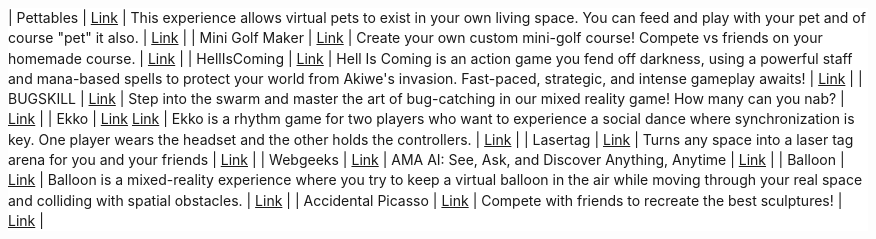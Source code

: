 | Pettables                                                    | [Link](https://gregsquire.itch.io/pettables)                                                                                                                                                                                                                                                             | This experience allows virtual pets to exist in your own living space. You can feed and play with your pet and of course "pet" it also.                                                                  | [Link](https://devpost.com/software/pettables)                                              |
| Mini Golf Maker                                              | [Link](https://drive.google.com/file/d/1bdiWKfwTflc826-z_wd-L_7y-KJiNtHz/view?usp=drive_link)                                                                                                                                                                                                            | Create your own custom mini-golf course! Compete vs friends on your homemade course.                                                                                                                     | [Link](https://devpost.com/software/mini-golf-ar)                                           |
| HellIsComing                                                 | [Link](https://drive.google.com/drive/folders/1Uen7Ax52gm8diAFMLfXoOUd74tZSnKO0?usp=sharing)                                                                                                                                                                                                             | Hell Is Coming is an action game you fend off darkness, using a powerful staff and mana-based spells to protect your world from Akiwe's invasion. Fast-paced, strategic, and intense gameplay awaits!    | [Link](https://devpost.com/software/helliscoming)                                           |
| BUGSKILL                                                     | [Link](https://github.com/ellenlowing/bugskill)                                                                                                                                                                                                                                                          | Step into the swarm and master the art of bug-catching in our mixed reality game! How many can you nab?                                                                                                  | [Link](https://devpost.com/software/the-real-house-flies)                                   |
| Ekko                                                         | [Link](https://drive.google.com/file/d/10YWOWSuOiGcQLMXsc2JB2FS2xHfRO_Fy/view) [Link](https://github.com/MonsieurMegalo/Hackathon-Meta)                                                                                                                                                                  | Ekko is a rhythm game for two players who want to experience a social dance where synchronization is key. One player wears the headset and the other holds the controllers.                              | [Link](https://devpost.com/software/ekko-blh1sj)                                            |
| Lasertag                                                     | [Link](https://www.meta.com/s/3wvpxEeTo)                                                                                                                                                                                                                                                                 | Turns any space into a laser tag arena for you and your friends                                                                                                                                          | [Link](https://devpost.com/software/lasertag-lvyipk)                                        |
| Webgeeks                                                     | [Link](https://drive.google.com/drive/folders/1Vdn4tsxbPfkK1y0qgknrZ2iC0vMXVpz2?usp=sharing)                                                                                                                                                                                                             | AMA AI: See, Ask, and Discover Anything, Anytime                                                                                                                                                         | [Link](https://devpost.com/software/webgeeks)                                               |
| Balloon                                                      | [Link](https://www.meta.com/experiences/7555404101219949/)                                                                                                                                                                                                                                               | Balloon is a mixed-reality experience where you try to keep a virtual balloon in the air while moving through your real space and colliding with spatial obstacles.                                      | [Link](https://devpost.com/software/tbd-project-s9j3e5)                                     |
| Accidental Picasso                                           | [Link](https://github.com/ak2411/accidental-picasso-unity)                                                                                                                                                                                                                                               | Compete with friends to recreate the best sculptures!                                                                                                                                                    | [Link](https://devpost.com/software/accidental-picasso-k4t93w)                              |